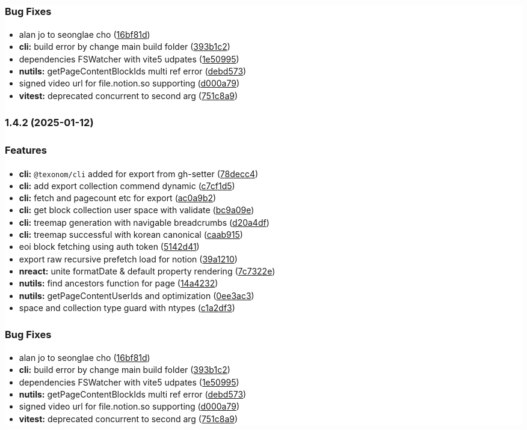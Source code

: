 ### Bug Fixes

- alan jo to seonglae cho ([16bf81d](https://github.com/texonom/notion-node/commit/16bf81d3b2fe0efee18cae54534c5907e073c490))
- **cli:** build error by change main build folder ([393b1c2](https://github.com/texonom/notion-node/commit/393b1c24712f98a3b3befd3a3e3d2ac2f16f4d63))
- dependencies FSWatcher with vite5 udpates ([1e50995](https://github.com/texonom/notion-node/commit/1e509952417bc00166d39ab5ed8310a1bddcc7be))
- **nutils:** getPageContentBlockIds multi ref error ([debd573](https://github.com/texonom/notion-node/commit/debd5734e0049beb4ff84a2198f82d6d1485c592))
- signed video url for file.notion.so supporting ([d000a79](https://github.com/texonom/notion-node/commit/d000a79e6e13caf58aab3dea1519ce24ede4d561))
- **vitest:** deprecated concurrent to second arg ([751c8a9](https://github.com/texonom/notion-node/commit/751c8a99dfeda1ef57bd41e05b3b33c8cd3fa3c4))

### 1.4.2 (2025-01-12)

### Features

- **cli:** `@texonom/cli` added for export from gh-setter ([78decc4](https://github.com/texonom/notion-node/commit/78decc45c1cec9e159f6d93b81d2635e3666ac4b))
- **cli:** add export collection commend dynamic ([c7cf1d5](https://github.com/texonom/notion-node/commit/c7cf1d51aa0444508ed54b606074f73003b83e1b))
- **cli:** fetch and pagecount etc for export ([ac0a9b2](https://github.com/texonom/notion-node/commit/ac0a9b26378069ea76144d0388c26a813b55854e))
- **cli:** get block collection user space with validate ([bc9a09e](https://github.com/texonom/notion-node/commit/bc9a09e1a510f329df3c918f595fe32ebb8d16d1))
- **cli:** treemap generation with navigable breadcrumbs ([d20a4df](https://github.com/texonom/notion-node/commit/d20a4df54d45489524ccbfebfa9a00fccacef472))
- **cli:** treemap successful with korean canonical ([caab915](https://github.com/texonom/notion-node/commit/caab9155d1546d8054558144a24cac9354f54ca5))
- eoi block fetching using auth token ([5142d41](https://github.com/texonom/notion-node/commit/5142d413e754dbaa0fe2ffc622ab29445a50a620))
- export raw recursive prefetch load for notion ([39a1210](https://github.com/texonom/notion-node/commit/39a1210407ff222c70c846cc088990b3bf7d9307))
- **nreact:** unite formatDate & default property rendering ([7c7322e](https://github.com/texonom/notion-node/commit/7c7322e98409e8fd62e5cd4bfc45b6133adfee5f))
- **nutils:** find ancestors function for page ([14a4232](https://github.com/texonom/notion-node/commit/14a42324137f99fb1e5b819dd43e9eab666d2708))
- **nutils:** getPageContentUserIds and optimization ([0ee3ac3](https://github.com/texonom/notion-node/commit/0ee3ac3431881ef1eb47741972535b4a44e9b9e5))
- space and collection type guard with ntypes ([c1a2df3](https://github.com/texonom/notion-node/commit/c1a2df3f89f8995e257f0489d7316f72e988f82a))

### Bug Fixes

- alan jo to seonglae cho ([16bf81d](https://github.com/texonom/notion-node/commit/16bf81d3b2fe0efee18cae54534c5907e073c490))
- **cli:** build error by change main build folder ([393b1c2](https://github.com/texonom/notion-node/commit/393b1c24712f98a3b3befd3a3e3d2ac2f16f4d63))
- dependencies FSWatcher with vite5 udpates ([1e50995](https://github.com/texonom/notion-node/commit/1e509952417bc00166d39ab5ed8310a1bddcc7be))
- **nutils:** getPageContentBlockIds multi ref error ([debd573](https://github.com/texonom/notion-node/commit/debd5734e0049beb4ff84a2198f82d6d1485c592))
- signed video url for file.notion.so supporting ([d000a79](https://github.com/texonom/notion-node/commit/d000a79e6e13caf58aab3dea1519ce24ede4d561))
- **vitest:** deprecated concurrent to second arg ([751c8a9](https://github.com/texonom/notion-node/commit/751c8a99dfeda1ef57bd41e05b3b33c8cd3fa3c4))
